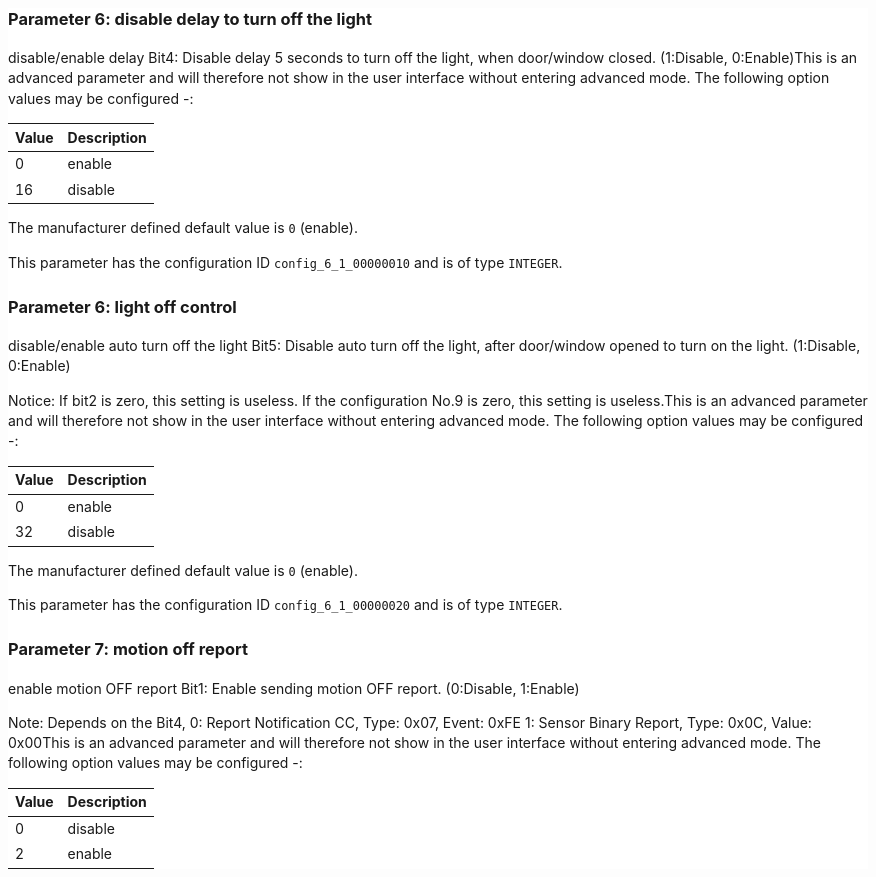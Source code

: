 
### Parameter 6: disable delay to turn off the light

disable/enable delay
Bit4: Disable delay 5 seconds to turn off the light, when door/window closed. (1:Disable, 0:Enable)This is an advanced parameter and will therefore not show in the user interface without entering advanced mode.
The following option values may be configured -:

| Value  | Description |
|--------|-------------|
| 0 | enable |
| 16 | disable |

The manufacturer defined default value is ```0``` (enable).

This parameter has the configuration ID ```config_6_1_00000010``` and is of type ```INTEGER```.


### Parameter 6: light off control

disable/enable auto turn off the light
Bit5: Disable auto turn off the light, after door/window opened to turn on the light. (1:Disable, 0:Enable)

Notice: If bit2 is zero, this setting is useless. If the configuration No.9 is zero, this setting is useless.This is an advanced parameter and will therefore not show in the user interface without entering advanced mode.
The following option values may be configured -:

| Value  | Description |
|--------|-------------|
| 0 | enable |
| 32 | disable |

The manufacturer defined default value is ```0``` (enable).

This parameter has the configuration ID ```config_6_1_00000020``` and is of type ```INTEGER```.


### Parameter 7: motion off report

enable motion OFF report
Bit1: Enable sending motion OFF report. (0:Disable, 1:Enable)

Note: Depends on the Bit4, 0: Report Notification CC, Type: 0x07, Event: 0xFE 1: Sensor Binary Report, Type: 0x0C, Value: 0x00This is an advanced parameter and will therefore not show in the user interface without entering advanced mode.
The following option values may be configured -:

| Value  | Description |
|--------|-------------|
| 0 | disable |
| 2 | enable |
